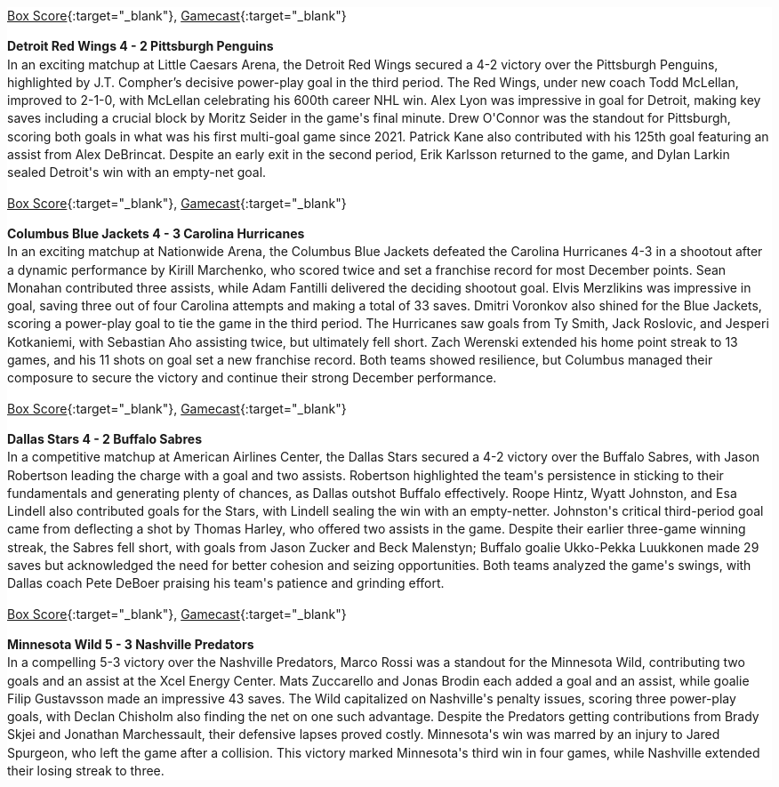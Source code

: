 [Box Score](/gamecenter/stl-vs-chi/2024/12/31/2024020592){:target="_blank"}, [Gamecast](https://www.nhl.com/news/st-louis-blues-chicago-blackhawks-game-recap-december-31){:target="_blank"}<br>

**Detroit Red Wings 4 - 2 Pittsburgh Penguins**  
In an exciting matchup at Little Caesars Arena, the Detroit Red Wings secured a 4-2 victory over the Pittsburgh Penguins, highlighted by J.T. Compher’s decisive power-play goal in the third period. The Red Wings, under new coach Todd McLellan, improved to 2-1-0, with McLellan celebrating his 600th career NHL win. Alex Lyon was impressive in goal for Detroit, making key saves including a crucial block by Moritz Seider in the game's final minute. Drew O'Connor was the standout for Pittsburgh, scoring both goals in what was his first multi-goal game since 2021. Patrick Kane also contributed with his 125th goal featuring an assist from Alex DeBrincat. Despite an early exit in the second period, Erik Karlsson returned to the game, and Dylan Larkin sealed Detroit's win with an empty-net goal. 

[Box Score](/gamecenter/pit-vs-det/2024/12/31/2024020593){:target="_blank"}, [Gamecast](https://www.nhl.com/news/pittsburgh-penguins-detroit-red-wings-game-recap-december-31){:target="_blank"}<br>

**Columbus Blue Jackets 4 - 3 Carolina Hurricanes**  
In an exciting matchup at Nationwide Arena, the Columbus Blue Jackets defeated the Carolina Hurricanes 4-3 in a shootout after a dynamic performance by Kirill Marchenko, who scored twice and set a franchise record for most December points. Sean Monahan contributed three assists, while Adam Fantilli delivered the deciding shootout goal. Elvis Merzlikins was impressive in goal, saving three out of four Carolina attempts and making a total of 33 saves. Dmitri Voronkov also shined for the Blue Jackets, scoring a power-play goal to tie the game in the third period. The Hurricanes saw goals from Ty Smith, Jack Roslovic, and Jesperi Kotkaniemi, with Sebastian Aho assisting twice, but ultimately fell short. Zach Werenski extended his home point streak to 13 games, and his 11 shots on goal set a new franchise record. Both teams showed resilience, but Columbus managed their composure to secure the victory and continue their strong December performance. 

[Box Score](/gamecenter/car-vs-cbj/2024/12/31/2024020594){:target="_blank"}, [Gamecast](https://www.nhl.com/news/carolina-hurricanes-columbus-blue-jackets-game-recap-december-31){:target="_blank"}<br>

**Dallas Stars 4 - 2 Buffalo Sabres**  
In a competitive matchup at American Airlines Center, the Dallas Stars secured a 4-2 victory over the Buffalo Sabres, with Jason Robertson leading the charge with a goal and two assists. Robertson highlighted the team's persistence in sticking to their fundamentals and generating plenty of chances, as Dallas outshot Buffalo effectively. Roope Hintz, Wyatt Johnston, and Esa Lindell also contributed goals for the Stars, with Lindell sealing the win with an empty-netter. Johnston's critical third-period goal came from deflecting a shot by Thomas Harley, who offered two assists in the game. Despite their earlier three-game winning streak, the Sabres fell short, with goals from Jason Zucker and Beck Malenstyn; Buffalo goalie Ukko-Pekka Luukkonen made 29 saves but acknowledged the need for better cohesion and seizing opportunities. Both teams analyzed the game's swings, with Dallas coach Pete DeBoer praising his team's patience and grinding effort. 

[Box Score](/gamecenter/buf-vs-dal/2024/12/31/2024020595){:target="_blank"}, [Gamecast](https://www.nhl.com/news/buffalo-sabres-dallas-stars-game-recap-december-31){:target="_blank"}<br>

**Minnesota Wild 5 - 3 Nashville Predators**  
In a compelling 5-3 victory over the Nashville Predators, Marco Rossi was a standout for the Minnesota Wild, contributing two goals and an assist at the Xcel Energy Center. Mats Zuccarello and Jonas Brodin each added a goal and an assist, while goalie Filip Gustavsson made an impressive 43 saves. The Wild capitalized on Nashville's penalty issues, scoring three power-play goals, with Declan Chisholm also finding the net on one such advantage. Despite the Predators getting contributions from Brady Skjei and Jonathan Marchessault, their defensive lapses proved costly. Minnesota's win was marred by an injury to Jared Spurgeon, who left the game after a collision. This victory marked Minnesota's third win in four games, while Nashville extended their losing streak to three. 
